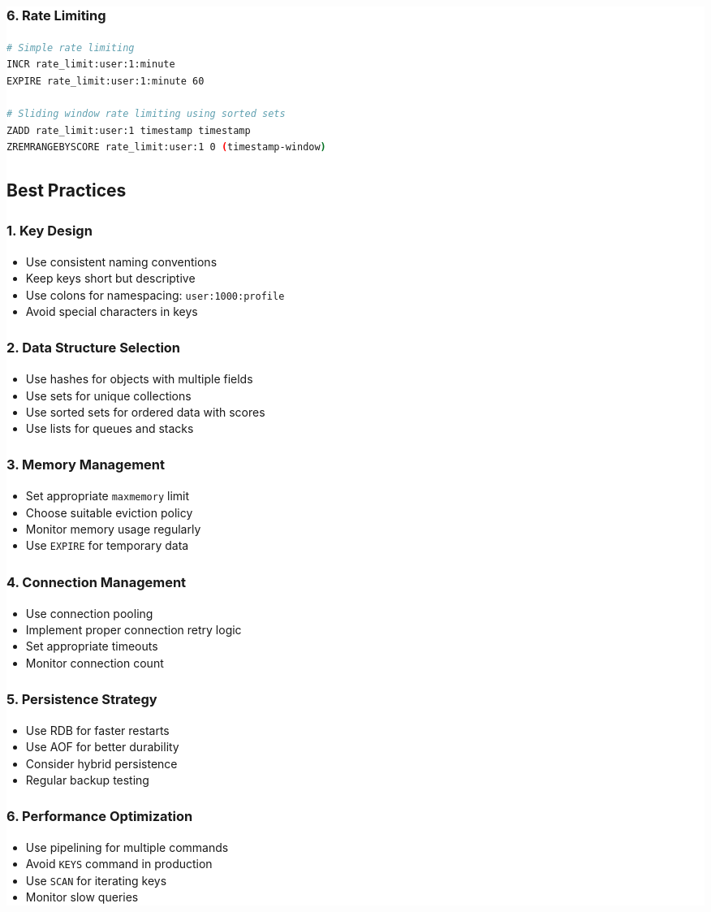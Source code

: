 ### 6. Rate Limiting
```bash
# Simple rate limiting
INCR rate_limit:user:1:minute
EXPIRE rate_limit:user:1:minute 60

# Sliding window rate limiting using sorted sets
ZADD rate_limit:user:1 timestamp timestamp
ZREMRANGEBYSCORE rate_limit:user:1 0 (timestamp-window)
```

## Best Practices

### 1. Key Design
- Use consistent naming conventions
- Keep keys short but descriptive
- Use colons for namespacing: `user:1000:profile`
- Avoid special characters in keys

### 2. Data Structure Selection
- Use hashes for objects with multiple fields
- Use sets for unique collections
- Use sorted sets for ordered data with scores
- Use lists for queues and stacks

### 3. Memory Management
- Set appropriate `maxmemory` limit
- Choose suitable eviction policy
- Monitor memory usage regularly
- Use `EXPIRE` for temporary data

### 4. Connection Management
- Use connection pooling
- Implement proper connection retry logic
- Set appropriate timeouts
- Monitor connection count

### 5. Persistence Strategy
- Use RDB for faster restarts
- Use AOF for better durability
- Consider hybrid persistence
- Regular backup testing

### 6. Performance Optimization
- Use pipelining for multiple commands
- Avoid `KEYS` command in production
- Use `SCAN` for iterating keys
- Monitor slow queries
